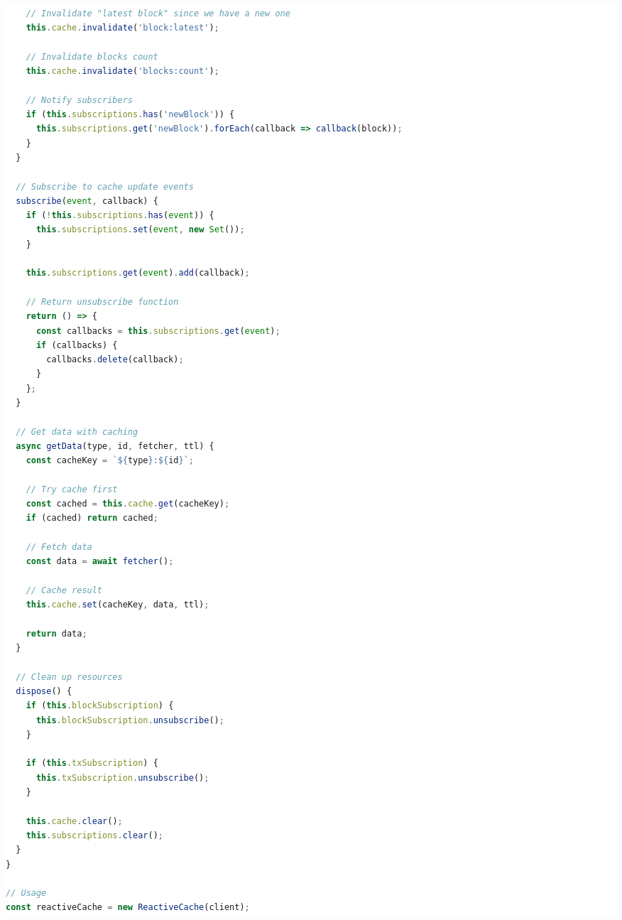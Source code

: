 ```javascript
    // Invalidate "latest block" since we have a new one
    this.cache.invalidate('block:latest');
    
    // Invalidate blocks count
    this.cache.invalidate('blocks:count');
    
    // Notify subscribers
    if (this.subscriptions.has('newBlock')) {
      this.subscriptions.get('newBlock').forEach(callback => callback(block));
    }
  }
  
  // Subscribe to cache update events
  subscribe(event, callback) {
    if (!this.subscriptions.has(event)) {
      this.subscriptions.set(event, new Set());
    }
    
    this.subscriptions.get(event).add(callback);
    
    // Return unsubscribe function
    return () => {
      const callbacks = this.subscriptions.get(event);
      if (callbacks) {
        callbacks.delete(callback);
      }
    };
  }
  
  // Get data with caching
  async getData(type, id, fetcher, ttl) {
    const cacheKey = `${type}:${id}`;
    
    // Try cache first
    const cached = this.cache.get(cacheKey);
    if (cached) return cached;
    
    // Fetch data
    const data = await fetcher();
    
    // Cache result
    this.cache.set(cacheKey, data, ttl);
    
    return data;
  }
  
  // Clean up resources
  dispose() {
    if (this.blockSubscription) {
      this.blockSubscription.unsubscribe();
    }
    
    if (this.txSubscription) {
      this.txSubscription.unsubscribe();
    }
    
    this.cache.clear();
    this.subscriptions.clear();
  }
}

// Usage
const reactiveCache = new ReactiveCache(client);
```